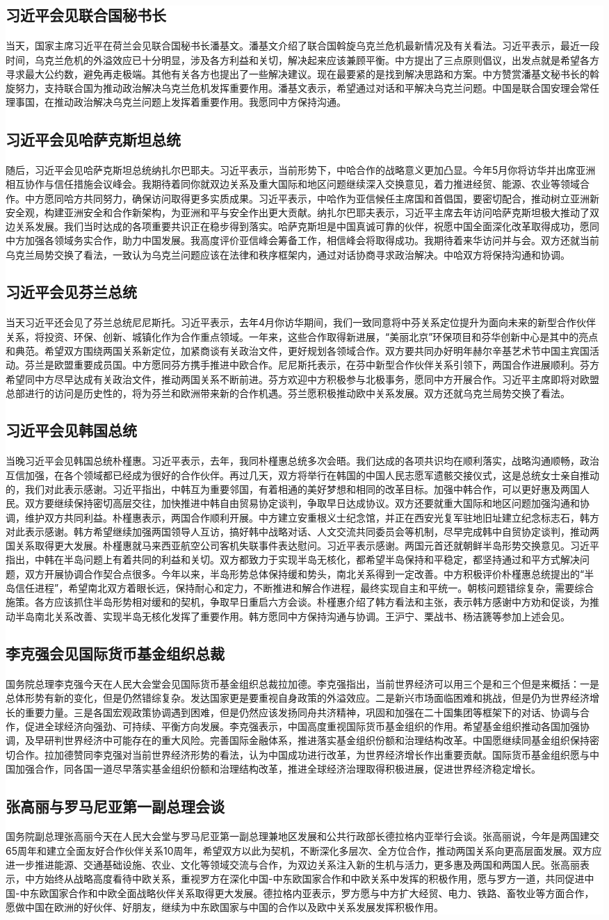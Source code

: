 ## 习近平会见联合国秘书长


当天，国家主席习近平在荷兰会见联合国秘书长潘基文。潘基文介绍了联合国斡旋乌克兰危机最新情况及有关看法。习近平表示，最近一段时间，乌克兰危机的外溢效应已十分明显，涉及各方利益和关切，解决起来应该兼顾平衡。中方提出了三点原则倡议，出发点就是希望各方寻求最大公约数，避免再走极端。其他有关各方也提出了一些解决建议。现在最要紧的是找到解决思路和方案。中方赞赏潘基文秘书长的斡旋努力，支持联合国为推动政治解决乌克兰危机发挥重要作用。潘基文表示，希望通过对话和平解决乌克兰问题。中国是联合国安理会常任理事国，在推动政治解决乌克兰问题上发挥着重要作用。我愿同中方保持沟通。


## 习近平会见哈萨克斯坦总统


随后，习近平会见哈萨克斯坦总统纳扎尔巴耶夫。习近平表示，当前形势下，中哈合作的战略意义更加凸显。今年5月你将访华并出席亚洲相互协作与信任措施会议峰会。我期待着同你就双边关系及重大国际和地区问题继续深入交换意见，着力推进经贸、能源、农业等领域合作。中方愿同哈方共同努力，确保访问取得更多实质成果。习近平表示，中哈作为亚信候任主席国和首倡国，要密切配合，推动树立亚洲新安全观，构建亚洲安全和合作新架构，为亚洲和平与安全作出更大贡献。纳扎尔巴耶夫表示，习近平主席去年访问哈萨克斯坦极大推动了双边关系发展。我们当时达成的各项重要共识正在稳步得到落实。哈萨克斯坦是中国真诚可靠的伙伴，祝愿中国全面深化改革取得成功，愿同中方加强各领域务实合作，助力中国发展。我高度评价亚信峰会筹备工作，相信峰会将取得成功。我期待着来华访问并与会。双方还就当前乌克兰局势交换了看法，一致认为乌克兰问题应该在法律和秩序框架内，通过对话协商寻求政治解决。中哈双方将保持沟通和协调。


## 习近平会见芬兰总统


当天习近平还会见了芬兰总统尼尼斯托。习近平表示，去年4月你访华期间，我们一致同意将中芬关系定位提升为面向未来的新型合作伙伴关系，将投资、环保、创新、城镇化作为合作重点领域。一年来，这些合作取得新进展，“美丽北京”环保项目和芬华创新中心是其中的亮点和典范。希望双方围绕两国关系新定位，加紧商谈有关政治文件，更好规划各领域合作。双方要共同办好明年赫尔辛基艺术节中国主宾国活动。芬兰是欧盟重要成员国。中方愿同芬方携手推进中欧合作。尼尼斯托表示，在芬中新型合作伙伴关系引领下，两国合作进展顺利。芬方希望同中方尽早达成有关政治文件，推动两国关系不断前进。芬方欢迎中方积极参与北极事务，愿同中方开展合作。习近平主席即将对欧盟总部进行的访问是历史性的，将为芬兰和欧洲带来新的合作机遇。芬兰愿积极推动欧中关系发展。双方还就乌克兰局势交换了看法。


## 习近平会见韩国总统


当晚习近平会见韩国总统朴槿惠。习近平表示，去年，我同朴槿惠总统多次会晤。我们达成的各项共识均在顺利落实，战略沟通顺畅，政治互信加强，在各个领域都已经成为很好的合作伙伴。再过几天，双方将举行在韩国的中国人民志愿军遗骸交接仪式，这是总统女士亲自推动的，我们对此表示感谢。习近平指出，中韩互为重要邻国，有着相通的美好梦想和相同的改革目标。加强中韩合作，可以更好惠及两国人民。双方要继续保持密切高层交往，加快推进中韩自由贸易协定谈判，争取早日达成协议。双方还要就重大国际和地区问题加强沟通和协调，维护双方共同利益。朴槿惠表示，两国合作顺利开展。中方建立安重根义士纪念馆，并正在西安光复军驻地旧址建立纪念标志石，韩方对此表示感谢。韩方希望继续加强两国领导人互访，搞好韩中战略对话、人文交流共同委员会等机制，尽早完成韩中自贸协定谈判，推动两国关系取得更大发展。朴槿惠就马来西亚航空公司客机失联事件表达慰问。习近平表示感谢。两国元首还就朝鲜半岛形势交换意见。习近平指出，中韩在半岛问题上有着共同的利益和关切。双方都致力于实现半岛无核化，都希望半岛保持和平稳定，都坚持通过和平方式解决问题，双方开展协调合作契合点很多。今年以来，半岛形势总体保持缓和势头，南北关系得到一定改善。中方积极评价朴槿惠总统提出的“半岛信任进程”，希望南北双方着眼长远，保持耐心和定力，不断推进和解合作进程，最终实现自主和平统一。朝核问题错综复杂，需要综合施策。各方应该抓住半岛形势相对缓和的契机，争取早日重启六方会谈。朴槿惠介绍了韩方看法和主张，表示韩方感谢中方劝和促谈，为推动半岛南北关系改善、实现半岛无核化发挥了重要作用。韩方愿同中方保持沟通与协调。王沪宁、栗战书、杨洁篪等参加上述会见。


## 李克强会见国际货币基金组织总裁


国务院总理李克强今天在人民大会堂会见国际货币基金组织总裁拉加德。李克强指出，当前世界经济可以用三个是和三个但是来概括：一是总体形势有新的变化，但是仍然错综复杂。发达国家更是要重视自身政策的外溢效应。二是新兴市场面临困难和挑战，但是仍为世界经济增长的重要力量。三是各国宏观政策协调遇到困难，但是仍然应该发扬同舟共济精神，巩固和加强在二十国集团等框架下的对话、协调与合作，促进全球经济向强劲、可持续、平衡方向发展。李克强表示，中国高度重视国际货币基金组织的作用。希望基金组织推动各国加强协调，及早研判世界经济中可能存在的重大风险。完善国际金融体系，推进落实基金组织份额和治理结构改革。中国愿继续同基金组织保持密切合作。拉加德赞同李克强对当前世界经济形势的看法，认为中国成功进行改革，为世界经济增长作出重要贡献。国际货币基金组织愿与中国加强合作，同各国一道尽早落实基金组织份额和治理结构改革，推进全球经济治理取得积极进展，促进世界经济稳定增长。


## 张高丽与罗马尼亚第一副总理会谈


国务院副总理张高丽今天在人民大会堂与罗马尼亚第一副总理兼地区发展和公共行政部长德拉格内亚举行会谈。张高丽说，今年是两国建交65周年和建立全面友好合作伙伴关系10周年，希望双方以此为契机，不断深化多层次、全方位合作，推动两国关系向更高层面发展。双方应进一步推进能源、交通基础设施、农业、文化等领域交流与合作，为双边关系注入新的生机与活力，更多惠及两国和两国人民。张高丽表示，中方始终从战略高度看待中欧关系，重视罗方在深化中国-中东欧国家合作和中欧关系中发挥的积极作用，愿与罗方一道，共同促进中国-中东欧国家合作和中欧全面战略伙伴关系取得更大发展。德拉格内亚表示，罗方愿与中方扩大经贸、电力、铁路、畜牧业等方面合作，愿做中国在欧洲的好伙伴、好朋友，继续为中东欧国家与中国的合作以及欧中关系发展发挥积极作用。
